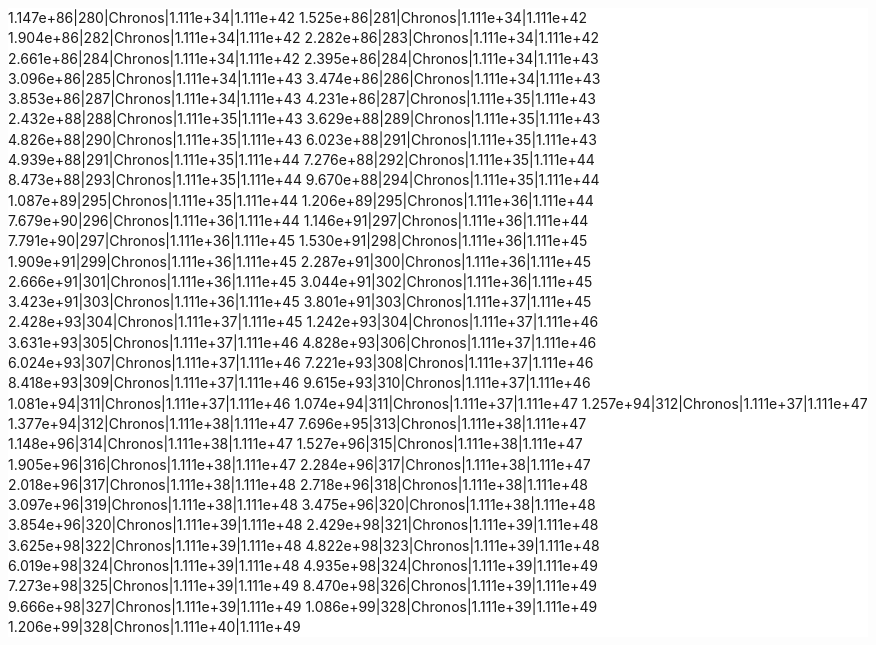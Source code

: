 1.147e+86|280|Chronos|1.111e+34|1.111e+42
1.525e+86|281|Chronos|1.111e+34|1.111e+42
1.904e+86|282|Chronos|1.111e+34|1.111e+42
2.282e+86|283|Chronos|1.111e+34|1.111e+42
2.661e+86|284|Chronos|1.111e+34|1.111e+42
2.395e+86|284|Chronos|1.111e+34|1.111e+43
3.096e+86|285|Chronos|1.111e+34|1.111e+43
3.474e+86|286|Chronos|1.111e+34|1.111e+43
3.853e+86|287|Chronos|1.111e+34|1.111e+43
4.231e+86|287|Chronos|1.111e+35|1.111e+43
2.432e+88|288|Chronos|1.111e+35|1.111e+43
3.629e+88|289|Chronos|1.111e+35|1.111e+43
4.826e+88|290|Chronos|1.111e+35|1.111e+43
6.023e+88|291|Chronos|1.111e+35|1.111e+43
4.939e+88|291|Chronos|1.111e+35|1.111e+44
7.276e+88|292|Chronos|1.111e+35|1.111e+44
8.473e+88|293|Chronos|1.111e+35|1.111e+44
9.670e+88|294|Chronos|1.111e+35|1.111e+44
1.087e+89|295|Chronos|1.111e+35|1.111e+44
1.206e+89|295|Chronos|1.111e+36|1.111e+44
7.679e+90|296|Chronos|1.111e+36|1.111e+44
1.146e+91|297|Chronos|1.111e+36|1.111e+44
7.791e+90|297|Chronos|1.111e+36|1.111e+45
1.530e+91|298|Chronos|1.111e+36|1.111e+45
1.909e+91|299|Chronos|1.111e+36|1.111e+45
2.287e+91|300|Chronos|1.111e+36|1.111e+45
2.666e+91|301|Chronos|1.111e+36|1.111e+45
3.044e+91|302|Chronos|1.111e+36|1.111e+45
3.423e+91|303|Chronos|1.111e+36|1.111e+45
3.801e+91|303|Chronos|1.111e+37|1.111e+45
2.428e+93|304|Chronos|1.111e+37|1.111e+45
1.242e+93|304|Chronos|1.111e+37|1.111e+46
3.631e+93|305|Chronos|1.111e+37|1.111e+46
4.828e+93|306|Chronos|1.111e+37|1.111e+46
6.024e+93|307|Chronos|1.111e+37|1.111e+46
7.221e+93|308|Chronos|1.111e+37|1.111e+46
8.418e+93|309|Chronos|1.111e+37|1.111e+46
9.615e+93|310|Chronos|1.111e+37|1.111e+46
1.081e+94|311|Chronos|1.111e+37|1.111e+46
1.074e+94|311|Chronos|1.111e+37|1.111e+47
1.257e+94|312|Chronos|1.111e+37|1.111e+47
1.377e+94|312|Chronos|1.111e+38|1.111e+47
7.696e+95|313|Chronos|1.111e+38|1.111e+47
1.148e+96|314|Chronos|1.111e+38|1.111e+47
1.527e+96|315|Chronos|1.111e+38|1.111e+47
1.905e+96|316|Chronos|1.111e+38|1.111e+47
2.284e+96|317|Chronos|1.111e+38|1.111e+47
2.018e+96|317|Chronos|1.111e+38|1.111e+48
2.718e+96|318|Chronos|1.111e+38|1.111e+48
3.097e+96|319|Chronos|1.111e+38|1.111e+48
3.475e+96|320|Chronos|1.111e+38|1.111e+48
3.854e+96|320|Chronos|1.111e+39|1.111e+48
2.429e+98|321|Chronos|1.111e+39|1.111e+48
3.625e+98|322|Chronos|1.111e+39|1.111e+48
4.822e+98|323|Chronos|1.111e+39|1.111e+48
6.019e+98|324|Chronos|1.111e+39|1.111e+48
4.935e+98|324|Chronos|1.111e+39|1.111e+49
7.273e+98|325|Chronos|1.111e+39|1.111e+49
8.470e+98|326|Chronos|1.111e+39|1.111e+49
9.666e+98|327|Chronos|1.111e+39|1.111e+49
1.086e+99|328|Chronos|1.111e+39|1.111e+49
1.206e+99|328|Chronos|1.111e+40|1.111e+49
